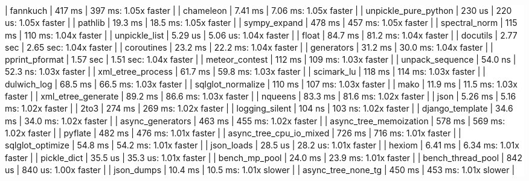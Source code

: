 | fannkuch                  | 417 ms                                                 | 397 ms: 1.05x faster                                                   |
| chameleon                 | 7.41 ms                                                | 7.06 ms: 1.05x faster                                                  |
| unpickle_pure_python      | 230 us                                                 | 220 us: 1.05x faster                                                   |
| pathlib                   | 19.3 ms                                                | 18.5 ms: 1.05x faster                                                  |
| sympy_expand              | 478 ms                                                 | 457 ms: 1.05x faster                                                   |
| spectral_norm             | 115 ms                                                 | 110 ms: 1.04x faster                                                   |
| unpickle_list             | 5.29 us                                                | 5.06 us: 1.04x faster                                                  |
| float                     | 84.7 ms                                                | 81.2 ms: 1.04x faster                                                  |
| docutils                  | 2.77 sec                                               | 2.65 sec: 1.04x faster                                                 |
| coroutines                | 23.2 ms                                                | 22.2 ms: 1.04x faster                                                  |
| generators                | 31.2 ms                                                | 30.0 ms: 1.04x faster                                                  |
| pprint_pformat            | 1.57 sec                                               | 1.51 sec: 1.04x faster                                                 |
| meteor_contest            | 112 ms                                                 | 109 ms: 1.03x faster                                                   |
| unpack_sequence           | 54.0 ns                                                | 52.3 ns: 1.03x faster                                                  |
| xml_etree_process         | 61.7 ms                                                | 59.8 ms: 1.03x faster                                                  |
| scimark_lu                | 118 ms                                                 | 114 ms: 1.03x faster                                                   |
| dulwich_log               | 68.5 ms                                                | 66.5 ms: 1.03x faster                                                  |
| sqlglot_normalize         | 110 ms                                                 | 107 ms: 1.03x faster                                                   |
| mako                      | 11.9 ms                                                | 11.5 ms: 1.03x faster                                                  |
| xml_etree_generate        | 89.2 ms                                                | 86.6 ms: 1.03x faster                                                  |
| nqueens                   | 83.3 ms                                                | 81.6 ms: 1.02x faster                                                  |
| json                      | 5.26 ms                                                | 5.16 ms: 1.02x faster                                                  |
| 2to3                      | 274 ms                                                 | 269 ms: 1.02x faster                                                   |
| logging_silent            | 104 ns                                                 | 103 ns: 1.02x faster                                                   |
| django_template           | 34.6 ms                                                | 34.0 ms: 1.02x faster                                                  |
| async_generators          | 463 ms                                                 | 455 ms: 1.02x faster                                                   |
| async_tree_memoization    | 578 ms                                                 | 569 ms: 1.02x faster                                                   |
| pyflate                   | 482 ms                                                 | 476 ms: 1.01x faster                                                   |
| async_tree_cpu_io_mixed   | 726 ms                                                 | 716 ms: 1.01x faster                                                   |
| sqlglot_optimize          | 54.8 ms                                                | 54.2 ms: 1.01x faster                                                  |
| json_loads                | 28.5 us                                                | 28.2 us: 1.01x faster                                                  |
| hexiom                    | 6.41 ms                                                | 6.34 ms: 1.01x faster                                                  |
| pickle_dict               | 35.5 us                                                | 35.3 us: 1.01x faster                                                  |
| bench_mp_pool             | 24.0 ms                                                | 23.9 ms: 1.01x faster                                                  |
| bench_thread_pool         | 842 us                                                 | 840 us: 1.00x faster                                                   |
| json_dumps                | 10.4 ms                                                | 10.5 ms: 1.01x slower                                                  |
| async_tree_none_tg        | 450 ms                                                 | 453 ms: 1.01x slower                                                   |